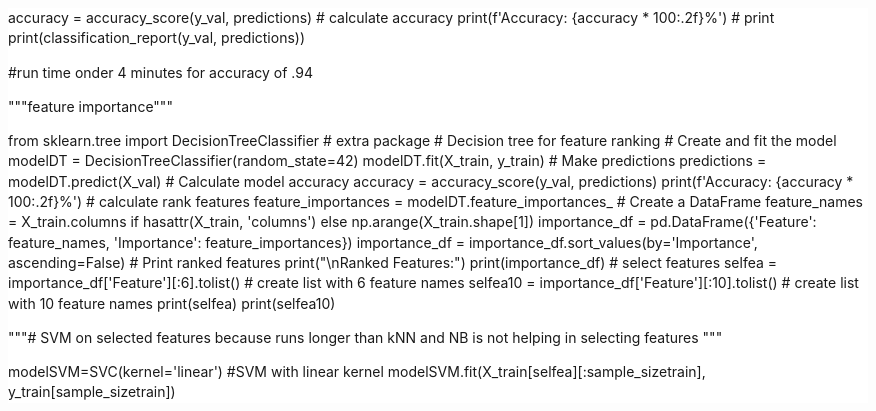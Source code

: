 accuracy = accuracy_score(y_val, predictions)                   # calculate accuracy
print(f'Accuracy: {accuracy * 100:.2f}%')                       # print
print(classification_report(y_val, predictions))

#run time onder 4 minutes for accuracy of .94

"""feature importance"""

from sklearn.tree import DecisionTreeClassifier                 # extra package
                                                                # Decision tree for feature ranking
                                                                # Create and fit the model
modelDT = DecisionTreeClassifier(random_state=42)
modelDT.fit(X_train, y_train)
                                                                # Make predictions
predictions = modelDT.predict(X_val)
                                                                # Calculate model accuracy
accuracy = accuracy_score(y_val, predictions)
print(f'Accuracy: {accuracy * 100:.2f}%')
                                                                # calculate rank features
feature_importances = modelDT.feature_importances_
                                                                # Create a DataFrame
feature_names = X_train.columns if hasattr(X_train, 'columns') else np.arange(X_train.shape[1])
importance_df = pd.DataFrame({'Feature': feature_names, 'Importance': feature_importances})
importance_df = importance_df.sort_values(by='Importance', ascending=False)
                                                                # Print ranked features
print("\nRanked Features:")
print(importance_df)
                                                       # select features
selfea = importance_df['Feature'][:6].tolist()          # create list with 6 feature names
selfea10 = importance_df['Feature'][:10].tolist()       # create list with 10 feature names
print(selfea)
print(selfea10)

"""# SVM on selected features
because runs longer than kNN and NB is not helping in selecting features
"""

modelSVM=SVC(kernel='linear')                                                   #SVM with linear kernel
modelSVM.fit(X_train[selfea][:sample_sizetrain], y_train[sample_sizetrain])
